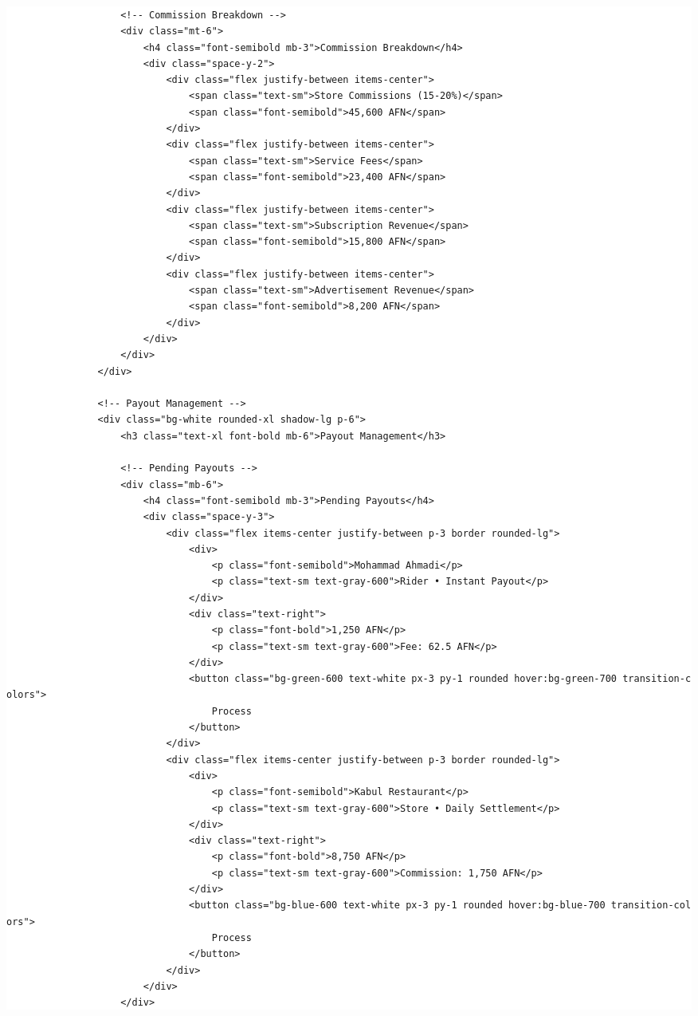                         <!-- Commission Breakdown -->
                        <div class="mt-6">
                            <h4 class="font-semibold mb-3">Commission Breakdown</h4>
                            <div class="space-y-2">
                                <div class="flex justify-between items-center">
                                    <span class="text-sm">Store Commissions (15-20%)</span>
                                    <span class="font-semibold">45,600 AFN</span>
                                </div>
                                <div class="flex justify-between items-center">
                                    <span class="text-sm">Service Fees</span>
                                    <span class="font-semibold">23,400 AFN</span>
                                </div>
                                <div class="flex justify-between items-center">
                                    <span class="text-sm">Subscription Revenue</span>
                                    <span class="font-semibold">15,800 AFN</span>
                                </div>
                                <div class="flex justify-between items-center">
                                    <span class="text-sm">Advertisement Revenue</span>
                                    <span class="font-semibold">8,200 AFN</span>
                                </div>
                            </div>
                        </div>
                    </div>

                    <!-- Payout Management -->
                    <div class="bg-white rounded-xl shadow-lg p-6">
                        <h3 class="text-xl font-bold mb-6">Payout Management</h3>
                        
                        <!-- Pending Payouts -->
                        <div class="mb-6">
                            <h4 class="font-semibold mb-3">Pending Payouts</h4>
                            <div class="space-y-3">
                                <div class="flex items-center justify-between p-3 border rounded-lg">
                                    <div>
                                        <p class="font-semibold">Mohammad Ahmadi</p>
                                        <p class="text-sm text-gray-600">Rider • Instant Payout</p>
                                    </div>
                                    <div class="text-right">
                                        <p class="font-bold">1,250 AFN</p>
                                        <p class="text-sm text-gray-600">Fee: 62.5 AFN</p>
                                    </div>
                                    <button class="bg-green-600 text-white px-3 py-1 rounded hover:bg-green-700 transition-colors">
                                        Process
                                    </button>
                                </div>
                                <div class="flex items-center justify-between p-3 border rounded-lg">
                                    <div>
                                        <p class="font-semibold">Kabul Restaurant</p>
                                        <p class="text-sm text-gray-600">Store • Daily Settlement</p>
                                    </div>
                                    <div class="text-right">
                                        <p class="font-bold">8,750 AFN</p>
                                        <p class="text-sm text-gray-600">Commission: 1,750 AFN</p>
                                    </div>
                                    <button class="bg-blue-600 text-white px-3 py-1 rounded hover:bg-blue-700 transition-colors">
                                        Process
                                    </button>
                                </div>
                            </div>
                        </div>
